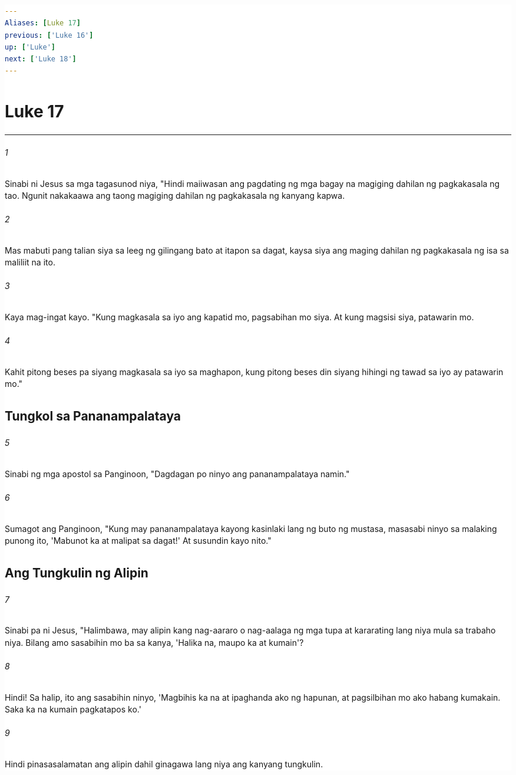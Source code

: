 ```yaml
---
Aliases: [Luke 17]
previous: ['Luke 16']
up: ['Luke']
next: ['Luke 18']
---
```

# Luke 17

***

###### 1
Sinabi ni Jesus sa mga tagasunod niya, "Hindi maiiwasan ang pagdating ng mga bagay na magiging dahilan ng pagkakasala ng tao. Ngunit nakakaawa ang taong magiging dahilan ng pagkakasala ng kanyang kapwa. 

###### 2
Mas mabuti pang talian siya sa leeg ng gilingang bato at itapon sa dagat, kaysa siya ang maging dahilan ng pagkakasala ng isa sa maliliit na ito. 

###### 3
Kaya mag-ingat kayo. "Kung magkasala sa iyo ang kapatid mo, pagsabihan mo siya. At kung magsisi siya, patawarin mo. 

###### 4
Kahit pitong beses pa siyang magkasala sa iyo sa maghapon, kung pitong beses din siyang hihingi ng tawad sa iyo ay patawarin mo." 

## Tungkol sa Pananampalataya 

###### 5
Sinabi ng mga apostol sa Panginoon, "Dagdagan po ninyo ang pananampalataya namin." 

###### 6
Sumagot ang Panginoon, "Kung may pananampalataya kayong kasinlaki lang ng buto ng mustasa, masasabi ninyo sa malaking punong ito, 'Mabunot ka at malipat sa dagat!' At susundin kayo nito." 

## Ang Tungkulin ng Alipin 

###### 7
Sinabi pa ni Jesus, "Halimbawa, may alipin kang nag-aararo o nag-aalaga ng mga tupa at kararating lang niya mula sa trabaho niya. Bilang amo sasabihin mo ba sa kanya, 'Halika na, maupo ka at kumain'? 

###### 8
Hindi! Sa halip, ito ang sasabihin ninyo, 'Magbihis ka na at ipaghanda ako ng hapunan, at pagsilbihan mo ako habang kumakain. Saka ka na kumain pagkatapos ko.' 

###### 9
Hindi pinasasalamatan ang alipin dahil ginagawa lang niya ang kanyang tungkulin. 
